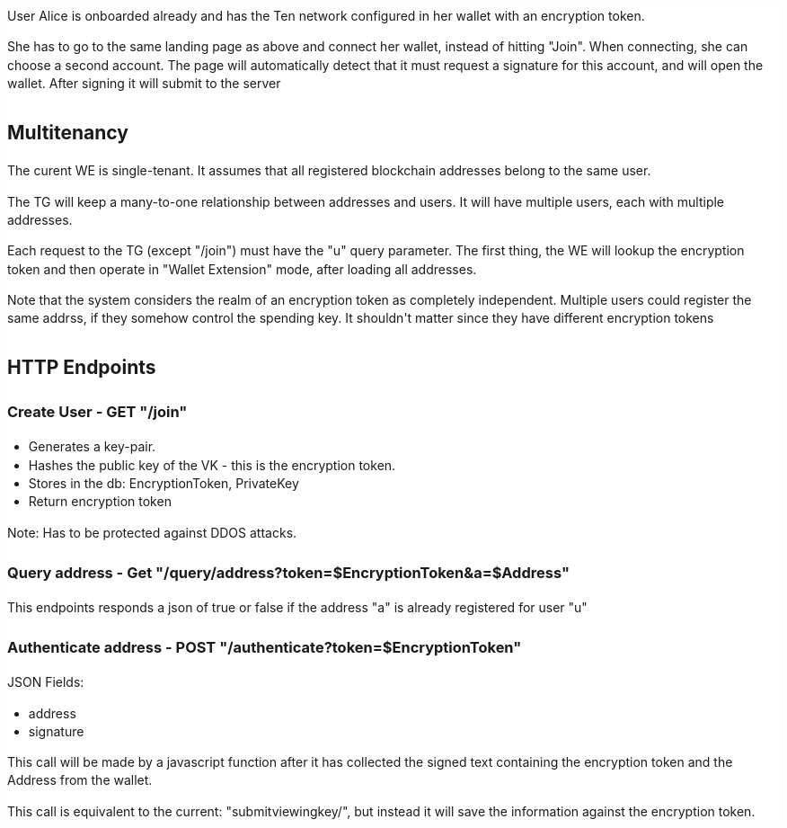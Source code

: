User Alice is onboarded already and has the Ten network configured in her wallet with an encryption token.

She has to go to the same landing page as above and connect her wallet, instead of hitting "Join".
When connecting, she can choose a second account.
The page will automatically detect that it must request a signature for this account, and will open the wallet.
After signing it will submit to the server


## Multitenancy

The curent WE is single-tenant. It assumes that all registered blockchain addresses belong to the same user.

The TG will keep a many-to-one relationship between addresses and users. It will have multiple users, each with multiple addresses.

Each request to the TG (except "/join") must have the "u" query parameter. 
The first thing, the WE will lookup the encryption token and then operate in "Wallet Extension" mode, after loading all addresses.

Note that the system considers the realm of an encryption token as completely independent. Multiple users could register the same addrss,
if they somehow control the spending key.
It shouldn't matter since they have different encryption tokens

## HTTP Endpoints

### Create User - GET "/join"

- Generates a key-pair.
- Hashes the public key of the VK - this is the encryption token.
- Stores in the db: EncryptionToken, PrivateKey 
- Return encryption token

Note: Has to be protected against DDOS attacks.

### Query address - Get "/query/address?token=$EncryptionToken&a=$Address"

This endpoints responds a json of true or false if the address "a" is already registered for user "u" 

### Authenticate address - POST "/authenticate?token=$EncryptionToken"
JSON Fields:
- address
- signature

This call will be made by a javascript function after it has collected the signed text containing the encryption token and the Address from the wallet.

This call is equivalent to the current: "submitviewingkey/", but instead it will save the information against the encryption token.
